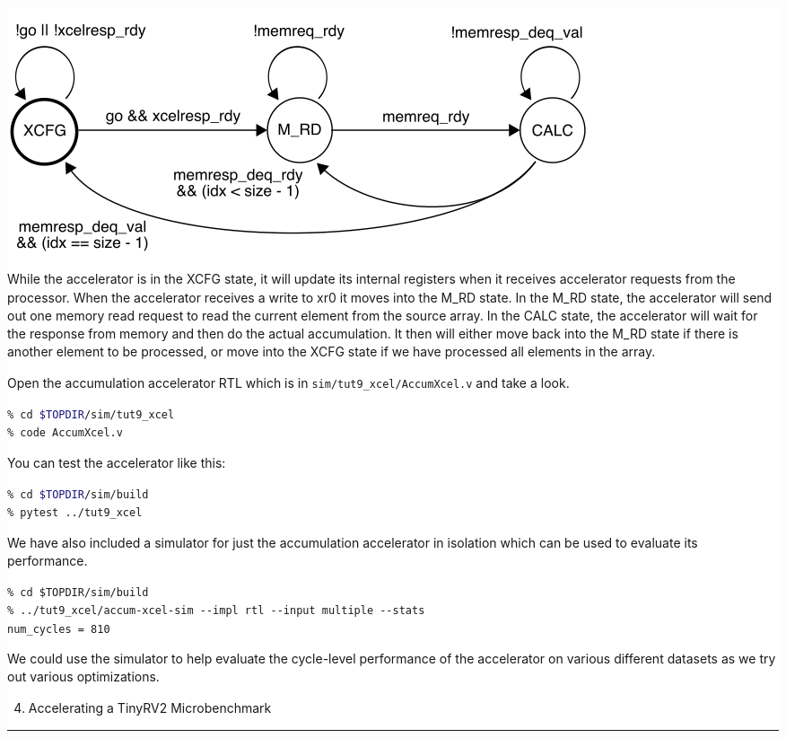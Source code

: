 ![](img/sec04-accum-xcel-ctrl.png)

While the accelerator is in the XCFG state, it will update its internal
registers when it receives accelerator requests from the processor. When
the accelerator receives a write to xr0 it moves into the M_RD state. In
the M_RD state, the accelerator will send out one memory read request to
read the current element from the source array. In the CALC state, the
accelerator will wait for the response from memory and then do the actual
accumulation. It then will either move back into the M_RD state if there
is another element to be processed, or move into the XCFG state if we
have processed all elements in the array.

Open the accumulation accelerator RTL which is in
`sim/tut9_xcel/AccumXcel.v` and take a look.

```bash
% cd $TOPDIR/sim/tut9_xcel
% code AccumXcel.v
```

You can test the accelerator like this:

```bash
% cd $TOPDIR/sim/build
% pytest ../tut9_xcel
```

We have also included a simulator for just the accumulation accelerator
in isolation which can be used to evaluate its performance.

```
% cd $TOPDIR/sim/build
% ../tut9_xcel/accum-xcel-sim --impl rtl --input multiple --stats
num_cycles = 810
```

We could use the simulator to help evaluate the cycle-level performance
of the accelerator on various different datasets as we try out various
optimizations.

4. Accelerating a TinyRV2 Microbenchmark
--------------------------------------------------------------------------

